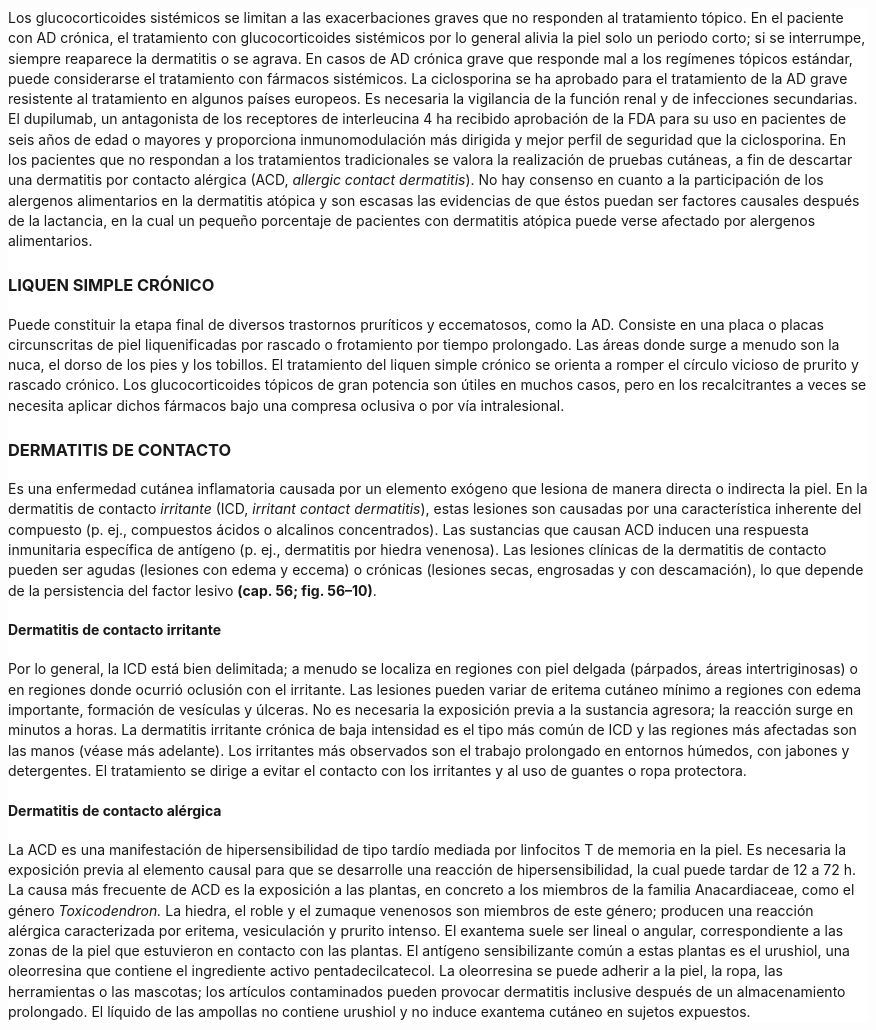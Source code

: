 Los glucocorticoides sistémicos se limitan a las exacerbaciones graves que no responden al tratamiento tópico. En el paciente con AD crónica, el tratamiento con glucocorticoides sistémicos por lo general alivia la piel solo un periodo corto; si se interrumpe, siempre reaparece la dermatitis o se agrava. En casos de AD crónica grave que responde mal a los regímenes tópicos estándar, puede considerarse el tratamiento con fármacos sistémicos. La ciclosporina se ha aprobado para el tratamiento de la AD grave resistente al tratamiento en algunos países europeos. Es necesaria la vigilancia de la función renal y de infecciones secundarias. El dupilumab, un antagonista de los receptores de interleucina 4 ha recibido aprobación de la FDA para su uso en pacientes de seis años de edad o mayores y proporciona inmunomodulación más dirigida y mejor perfil de seguridad que la ciclosporina. En los pacientes que no respondan a los tratamientos tradicionales se valora la realización de pruebas cutáneas, a fin de descartar una dermatitis por contacto alérgica (ACD, _allergic contact dermatitis_). No hay consenso en cuanto a la participación de los alergenos alimentarios en la dermatitis atópica y son escasas las evidencias de que éstos puedan ser factores causales después de la lactancia, en la cual un pequeño porcentaje de pacientes con dermatitis atópica puede verse afectado por alergenos alimentarios.

### LIQUEN SIMPLE CRÓNICO

Puede constituir la etapa final de diversos trastornos pruríticos y eccematosos, como la AD. Consiste en una placa o placas circunscritas de piel liquenificadas por rascado o frotamiento por tiempo prolongado. Las áreas donde surge a menudo son la nuca, el dorso de los pies y los tobillos. El tratamiento del liquen simple crónico se orienta a romper el círculo vicioso de prurito y rascado crónico. Los glucocorticoides tópicos de gran potencia son útiles en muchos casos, pero en los recalcitrantes a veces se necesita aplicar dichos fármacos bajo una compresa oclusiva o por vía intralesional.

### DERMATITIS DE CONTACTO

Es una enfermedad cutánea inflamatoria causada por un elemento exógeno que lesiona de manera directa o indirecta la piel. En la dermatitis de contacto _irritante_ (ICD, _irritant contact dermatitis_), estas lesiones son causadas por una característica inherente del compuesto (p. ej., compuestos ácidos o alcalinos concentrados). Las sustancias que causan ACD inducen una respuesta inmunitaria específica de antígeno (p. ej., dermatitis por hiedra venenosa). Las lesiones clínicas de la dermatitis de contacto pueden ser agudas (lesiones con edema y eccema) o crónicas (lesiones secas, engrosadas y con descamación), lo que depende de la persistencia del factor lesivo **(cap. 56; fig. 56–10)**.

#### Dermatitis de contacto irritante

Por lo general, la ICD está bien delimitada; a menudo se localiza en regiones con piel delgada (párpados, áreas intertriginosas) o en regiones donde ocurrió oclusión con el irritante. Las lesiones pueden variar de eritema cutáneo mínimo a regiones con edema importante, formación de vesículas y úlceras. No es necesaria la exposición previa a la sustancia agresora; la reacción surge en minutos a horas. La dermatitis irritante crónica de baja intensidad es el tipo más común de ICD y las regiones más afectadas son las manos (véase más adelante). Los irritantes más observados son el trabajo prolongado en entornos húmedos, con jabones y detergentes. El tratamiento se dirige a evitar el contacto con los irritantes y al uso de guantes o ropa protectora.

#### Dermatitis de contacto alérgica

La ACD es una manifestación de hipersensibilidad de tipo tardío mediada por linfocitos T de memoria en la piel. Es necesaria la exposición previa al elemento causal para que se desarrolle una reacción de hipersensibilidad, la cual puede tardar de 12 a 72 h. La causa más frecuente de ACD es la exposición a las plantas, en concreto a los miembros de la familia Anacardiaceae, como el género _Toxicodendron._ La hiedra, el roble y el zumaque venenosos son miembros de este género; producen una reacción alérgica caracterizada por eritema, vesiculación y prurito intenso. El exantema suele ser lineal o angular, correspondiente a las zonas de la piel que estuvieron en contacto con las plantas. El antígeno sensibilizante común a estas plantas es el urushiol, una oleorresina que contiene el ingrediente activo pentadecilcatecol. La oleorresina se puede adherir a la piel, la ropa, las herramientas o las mascotas; los artículos contaminados pueden provocar dermatitis inclusive después de un almacenamiento prolongado. El líquido de las ampollas no contiene urushiol y no induce exantema cutáneo en sujetos expuestos.
